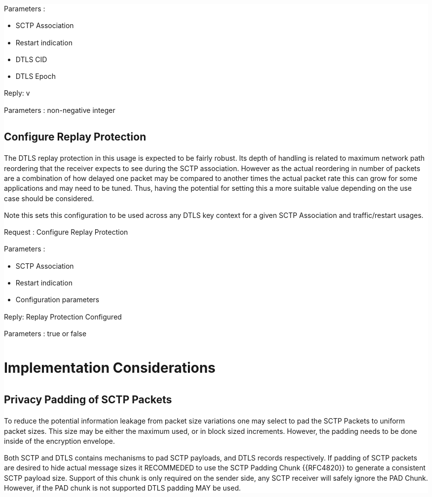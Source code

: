 Parameters :

* SCTP Association

* Restart indication

* DTLS CID

* DTLS Epoch

Reply: v

Parameters : non-negative integer


## Configure Replay Protection

The DTLS replay protection in this usage is expected to be fairly
robust. Its depth of handling is related to maximum network path
reordering that the receiver expects to see during the SCTP
association. However as the actual reordering in number of packets are
a combination of how delayed one packet may be compared to another
times the actual packet rate this can grow for some applications and
may need to be tuned. Thus, having the potential for setting this a
more suitable value depending on the use case should be considered.

Note this sets this configuration to be used across any DTLS key
context for a given SCTP Association and traffic/restart usages.

Request : Configure Replay Protection

Parameters :

* SCTP Association

* Restart indication


* Configuration parameters

Reply: Replay Protection Configured

Parameters : true or false


# Implementation Considerations

## Privacy Padding of SCTP Packets

To reduce the potential information leakage from packet size
variations one may select to pad the SCTP Packets to uniform packet
sizes. This size may be either the maximum used, or in block sized
increments. However, the padding needs to be done inside of the
encryption envelope.

Both SCTP and DTLS contains mechanisms to pad SCTP payloads, and DTLS
records respectively. If padding of SCTP packets are desired to hide
actual message sizes it RECOMMEDED to use the SCTP Padding Chunk
{{RFC4820}} to generate a consistent SCTP payload size. Support of
this chunk is only required on the sender side, any SCTP receiver will
safely ignore the PAD Chunk. However, if the PAD chunk is not
supported DTLS padding MAY be used.
